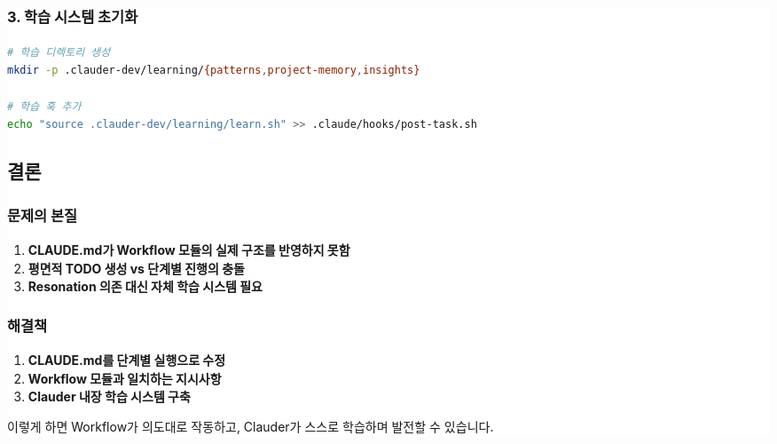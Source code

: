 ### 3. 학습 시스템 초기화
```bash
# 학습 디렉토리 생성
mkdir -p .clauder-dev/learning/{patterns,project-memory,insights}

# 학습 훅 추가
echo "source .clauder-dev/learning/learn.sh" >> .claude/hooks/post-task.sh
```

## 결론

### 문제의 본질
1. **CLAUDE.md가 Workflow 모듈의 실제 구조를 반영하지 못함**
2. **평면적 TODO 생성 vs 단계별 진행의 충돌**
3. **Resonation 의존 대신 자체 학습 시스템 필요**

### 해결책
1. **CLAUDE.md를 단계별 실행으로 수정**
2. **Workflow 모듈과 일치하는 지시사항**
3. **Clauder 내장 학습 시스템 구축**

이렇게 하면 Workflow가 의도대로 작동하고, Clauder가 스스로 학습하며 발전할 수 있습니다.